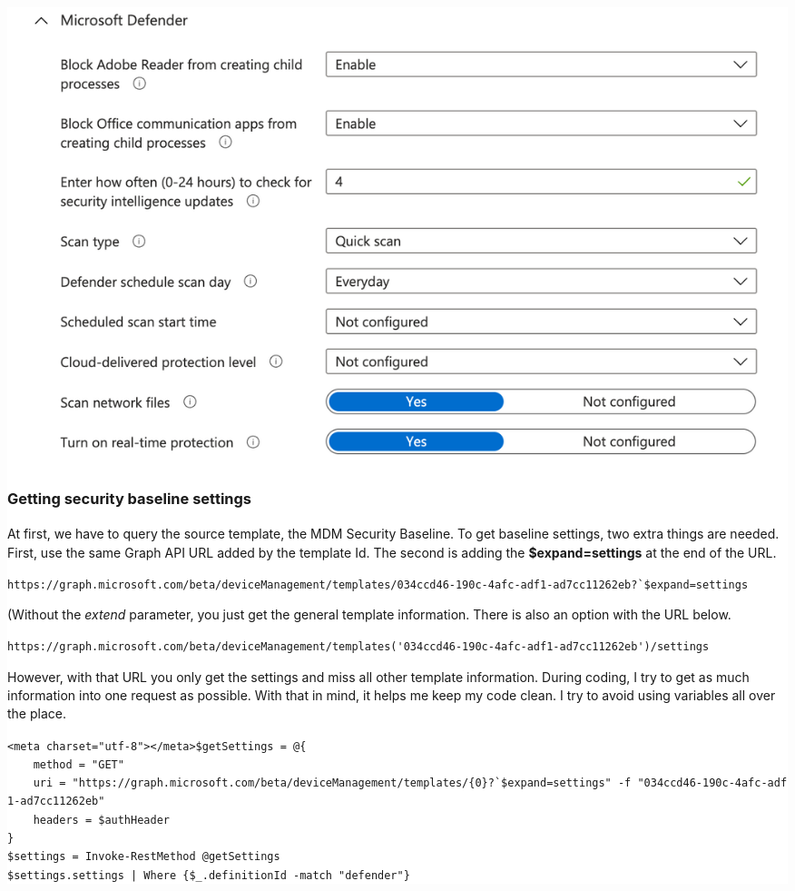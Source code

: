 ![baseline-settings](baseline-settings.png)
### Getting security baseline settings

At first, we have to query the source template, the MDM Security Baseline. To get baseline settings, two extra things are needed. First, use the same Graph API URL added by the template Id. The second is adding the **$expand=settings** at the end of the URL.

```basic
https://graph.microsoft.com/beta/deviceManagement/templates/034ccd46-190c-4afc-adf1-ad7cc11262eb?`$expand=settings
```

(Without the *extend* parameter, you just get the general template information. There is also an option with the URL below.

```basic
https://graph.microsoft.com/beta/deviceManagement/templates('034ccd46-190c-4afc-adf1-ad7cc11262eb')/settings
```

However, with that URL you only get the settings and miss all other template information. During coding, I try to get as much information into one request as possible. With that in mind, it helps me keep my code clean. I try to avoid using variables all over the place.

```
<meta charset="utf-8"></meta>$getSettings = @{
    method = "GET"
    uri = "https://graph.microsoft.com/beta/deviceManagement/templates/{0}?`$expand=settings" -f "034ccd46-190c-4afc-adf1-ad7cc11262eb"
    headers = $authHeader
}
$settings = Invoke-RestMethod @getSettings
$settings.settings | Where {$_.definitionId -match "defender"}
```
